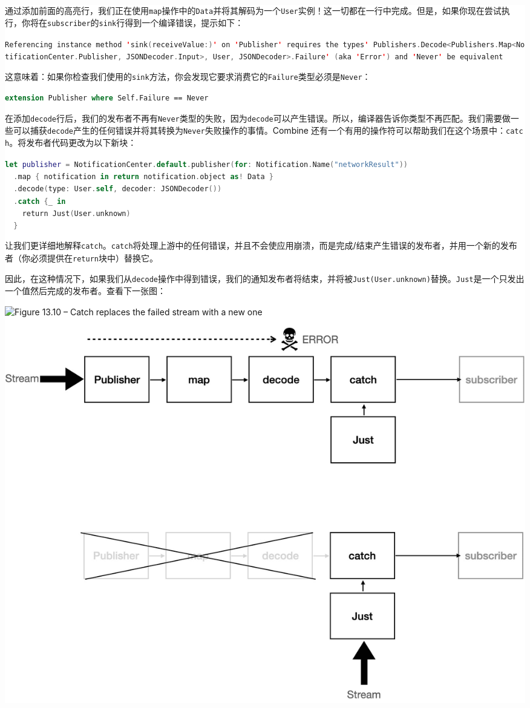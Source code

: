 通过添加前面的高亮行，我们正在使用`map`操作中的`Data`并将其解码为一个`User`实例！这一切都在一行中完成。但是，如果你现在尝试执行，你将在`subscriber`的`sink`行得到一个编译错误，提示如下：

```swift
Referencing instance method 'sink(receiveValue:)' on 'Publisher' requires the types' Publishers.Decode<Publishers.Map<NotificationCenter.Publisher, JSONDecoder.Input>, User, JSONDecoder>.Failure' (aka 'Error') and 'Never' be equivalent
```

这意味着：如果你检查我们使用的`sink`方法，你会发现它要求消费它的`Failure`类型必须是`Never`：

```swift
extension Publisher where Self.Failure == Never
```

在添加`decode`行后，我们的发布者不再有`Never`类型的失败，因为`decode`可以产生错误。所以，编译器告诉你类型不再匹配。我们需要做一些可以捕获`decode`产生的任何错误并将其转换为`Never`失败操作的事情。Combine 还有一个有用的操作符可以帮助我们在这个场景中：`catch`。将发布者代码更改为以下新块：

```swift
let publisher = NotificationCenter.default.publisher(for: Notification.Name("networkResult"))
  .map { notification in return notification.object as! Data }
  .decode(type: User.self, decoder: JSONDecoder())
  .catch {_ in
    return Just(User.unknown)
  }
```

让我们更详细地解释`catch`。`catch`将处理上游中的任何错误，并且不会使应用崩溃，而是完成/结束产生错误的发布者，并用一个新的发布者（你必须提供在`return`块中）替换它。

因此，在这种情况下，如果我们从`decode`操作中得到错误，我们的通知发布者将结束，并将被`Just(User.unknown)`替换。`Just`是一个只发出一个值然后完成的发布者。查看下一张图：

![Figure 13.10 – Catch replaces the failed stream with a new one](img/Figure_13.10_Catch_replaces_the_failed_stream_with_a_new_one.jpg)

![Figure 13.10_B14717.jpg](img/Figure_13.10_B14717.jpg)
